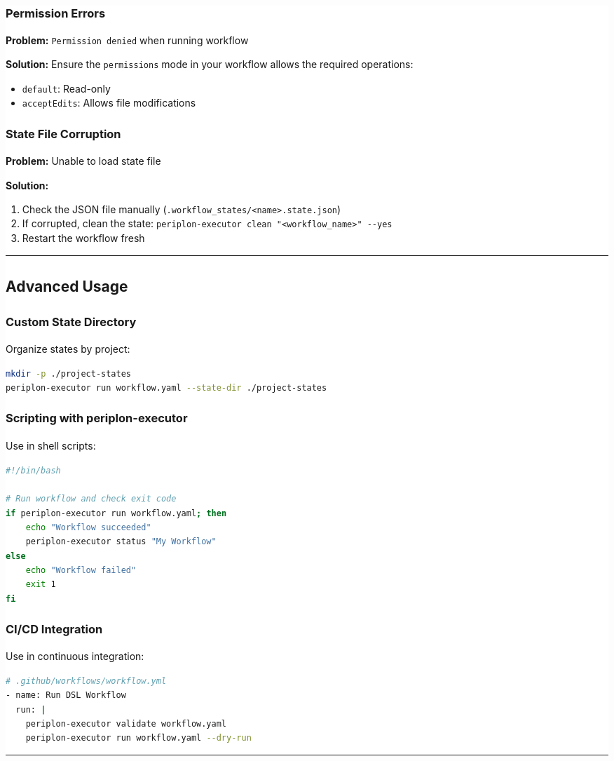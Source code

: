 ### Permission Errors

**Problem:** `Permission denied` when running workflow

**Solution:** Ensure the `permissions` mode in your workflow allows the required operations:
- `default`: Read-only
- `acceptEdits`: Allows file modifications

### State File Corruption

**Problem:** Unable to load state file

**Solution:**
1. Check the JSON file manually (`.workflow_states/<name>.state.json`)
2. If corrupted, clean the state: `periplon-executor clean "<workflow_name>" --yes`
3. Restart the workflow fresh

---

## Advanced Usage

### Custom State Directory

Organize states by project:

```bash
mkdir -p ./project-states
periplon-executor run workflow.yaml --state-dir ./project-states
```

### Scripting with periplon-executor

Use in shell scripts:

```bash
#!/bin/bash

# Run workflow and check exit code
if periplon-executor run workflow.yaml; then
    echo "Workflow succeeded"
    periplon-executor status "My Workflow"
else
    echo "Workflow failed"
    exit 1
fi
```

### CI/CD Integration

Use in continuous integration:

```bash
# .github/workflows/workflow.yml
- name: Run DSL Workflow
  run: |
    periplon-executor validate workflow.yaml
    periplon-executor run workflow.yaml --dry-run
```

---